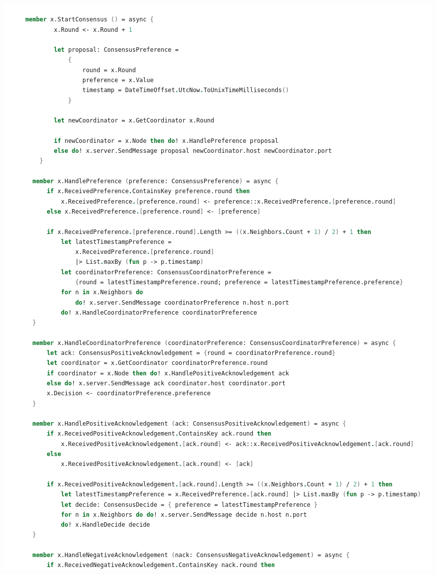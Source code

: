 ```fsharp

      member x.StartConsensus () = async {
              x.Round <- x.Round + 1

              let proposal: ConsensusPreference =
                  {
                      round = x.Round
                      preference = x.Value
                      timestamp = DateTimeOffset.UtcNow.ToUnixTimeMilliseconds()
                  }

              let newCoordinator = x.GetCoordinator x.Round

              if newCoordinator = x.Node then do! x.HandlePreference proposal
              else do! x.server.SendMessage proposal newCoordinator.host newCoordinator.port
          }

        member x.HandlePreference (preference: ConsensusPreference) = async {
            if x.ReceivedPreference.ContainsKey preference.round then
                x.ReceivedPreference.[preference.round] <- preference::x.ReceivedPreference.[preference.round]
            else x.ReceivedPreference.[preference.round] <- [preference]

            if x.ReceivedPreference.[preference.round].Length >= ((x.Neighbors.Count + 1) / 2) + 1 then
                let latestTimestampPreference =
                    x.ReceivedPreference.[preference.round]
                    |> List.maxBy (fun p -> p.timestamp)
                let coordinatorPreference: ConsensusCoordinatorPreference =
                    {round = latestTimestampPreference.round; preference = latestTimestampPreference.preference}
                for n in x.Neighbors do
                    do! x.server.SendMessage coordinatorPreference n.host n.port
                do! x.HandleCoordinatorPreference coordinatorPreference
        }

        member x.HandleCoordinatorPreference (coordinatorPreference: ConsensusCoordinatorPreference) = async {
            let ack: ConsensusPositiveAcknowledgement = {round = coordinatorPreference.round}
            let coordinator = x.GetCoordinator coordinatorPreference.round
            if coordinator = x.Node then do! x.HandlePositiveAcknowledgement ack
            else do! x.server.SendMessage ack coordinator.host coordinator.port
            x.Decision <- coordinatorPreference.preference
        }

        member x.HandlePositiveAcknowledgement (ack: ConsensusPositiveAcknowledgement) = async {
            if x.ReceivedPositiveAcknowledgement.ContainsKey ack.round then
                x.ReceivedPositiveAcknowledgement.[ack.round] <- ack::x.ReceivedPositiveAcknowledgement.[ack.round]
            else
                x.ReceivedPositiveAcknowledgement.[ack.round] <- [ack]

            if x.ReceivedPositiveAcknowledgement.[ack.round].Length >= ((x.Neighbors.Count + 1) / 2) + 1 then
                let latestTimestampPreference = x.ReceivedPreference.[ack.round] |> List.maxBy (fun p -> p.timestamp)
                let decide: ConsensusDecide = { preference = latestTimestampPreference }
                for n in x.Neighbors do do! x.server.SendMessage decide n.host n.port
                do! x.HandleDecide decide
        }

        member x.HandleNegativeAcknowledgement (nack: ConsensusNegativeAcknowledgement) = async {
            if x.ReceivedNegativeAcknowledgement.ContainsKey nack.round then
```
